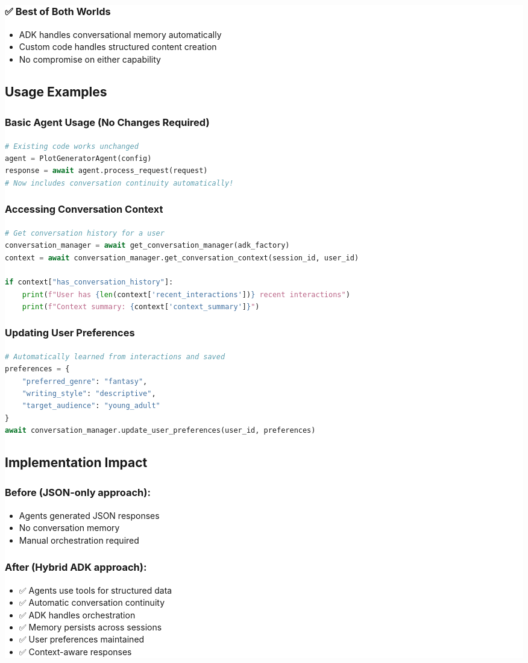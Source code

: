 ### ✅ **Best of Both Worlds**
- ADK handles conversational memory automatically
- Custom code handles structured content creation
- No compromise on either capability

## Usage Examples

### Basic Agent Usage (No Changes Required)
```python
# Existing code works unchanged
agent = PlotGeneratorAgent(config)
response = await agent.process_request(request)
# Now includes conversation continuity automatically!
```

### Accessing Conversation Context
```python
# Get conversation history for a user
conversation_manager = await get_conversation_manager(adk_factory)
context = await conversation_manager.get_conversation_context(session_id, user_id)

if context["has_conversation_history"]:
    print(f"User has {len(context['recent_interactions'])} recent interactions")
    print(f"Context summary: {context['context_summary']}")
```

### Updating User Preferences
```python
# Automatically learned from interactions and saved
preferences = {
    "preferred_genre": "fantasy",
    "writing_style": "descriptive",
    "target_audience": "young_adult"
}
await conversation_manager.update_user_preferences(user_id, preferences)
```

## Implementation Impact

### Before (JSON-only approach):
- Agents generated JSON responses
- No conversation memory
- Manual orchestration required

### After (Hybrid ADK approach):
- ✅ Agents use tools for structured data
- ✅ Automatic conversation continuity  
- ✅ ADK handles orchestration
- ✅ Memory persists across sessions
- ✅ User preferences maintained
- ✅ Context-aware responses
